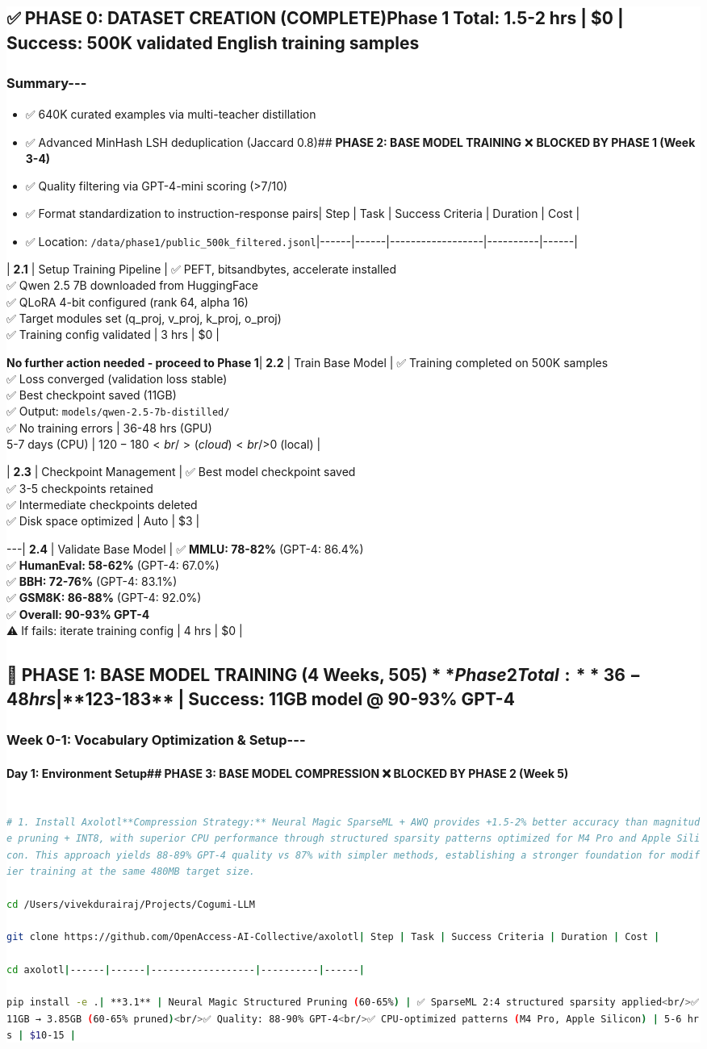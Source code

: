 

## ✅ PHASE 0: DATASET CREATION (COMPLETE)**Phase 1 Total:** 1.5-2 hrs | **$0** | **Success:** 500K validated English training samples



### Summary---

- ✅ 640K curated examples via multi-teacher distillation

- ✅ Advanced MinHash LSH deduplication (Jaccard 0.8)## **PHASE 2: BASE MODEL TRAINING** ❌ **BLOCKED BY PHASE 1 (Week 3-4)**

- ✅ Quality filtering via GPT-4-mini scoring (>7/10)

- ✅ Format standardization to instruction-response pairs| Step | Task | Success Criteria | Duration | Cost |

- ✅ Location: `/data/phase1/public_500k_filtered.jsonl`|------|------|------------------|----------|------|

| **2.1** | Setup Training Pipeline | ✅ PEFT, bitsandbytes, accelerate installed<br/>✅ Qwen 2.5 7B downloaded from HuggingFace<br/>✅ QLoRA 4-bit configured (rank 64, alpha 16)<br/>✅ Target modules set (q_proj, v_proj, k_proj, o_proj)<br/>✅ Training config validated | 3 hrs | $0 |

**No further action needed - proceed to Phase 1**| **2.2** | Train Base Model | ✅ Training completed on 500K samples<br/>✅ Loss converged (validation loss stable)<br/>✅ Best checkpoint saved (11GB)<br/>✅ Output: `models/qwen-2.5-7b-distilled/`<br/>✅ No training errors | 36-48 hrs (GPU)<br/>5-7 days (CPU) | $120-180<br/>(cloud)<br/>$0 (local) |

| **2.3** | Checkpoint Management | ✅ Best model checkpoint saved<br/>✅ 3-5 checkpoints retained<br/>✅ Intermediate checkpoints deleted<br/>✅ Disk space optimized | Auto | $3 |

---| **2.4** | Validate Base Model | ✅ **MMLU: 78-82%** (GPT-4: 86.4%)<br/>✅ **HumanEval: 58-62%** (GPT-4: 67.0%)<br/>✅ **BBH: 72-76%** (GPT-4: 83.1%)<br/>✅ **GSM8K: 86-88%** (GPT-4: 92.0%)<br/>✅ **Overall: 90-93% GPT-4**<br/>⚠️ If fails: iterate training config | 4 hrs | $0 |



## 🚀 PHASE 1: BASE MODEL TRAINING (4 Weeks, $505)**Phase 2 Total:** 36-48 hrs | **$123-183** | **Success:** 11GB model @ 90-93% GPT-4



### Week 0-1: Vocabulary Optimization & Setup---



#### Day 1: Environment Setup## **PHASE 3: BASE MODEL COMPRESSION** ❌ **BLOCKED BY PHASE 2 (Week 5)**

```bash

# 1. Install Axolotl**Compression Strategy:** Neural Magic SparseML + AWQ provides +1.5-2% better accuracy than magnitude pruning + INT8, with superior CPU performance through structured sparsity patterns optimized for M4 Pro and Apple Silicon. This approach yields 88-89% GPT-4 quality vs 87% with simpler methods, establishing a stronger foundation for modifier training at the same 480MB target size.

cd /Users/vivekdurairaj/Projects/Cogumi-LLM

git clone https://github.com/OpenAccess-AI-Collective/axolotl| Step | Task | Success Criteria | Duration | Cost |

cd axolotl|------|------|------------------|----------|------|

pip install -e .| **3.1** | Neural Magic Structured Pruning (60-65%) | ✅ SparseML 2:4 structured sparsity applied<br/>✅ 11GB → 3.85GB (60-65% pruned)<br/>✅ Quality: 88-90% GPT-4<br/>✅ CPU-optimized patterns (M4 Pro, Apple Silicon) | 5-6 hrs | $10-15 |
```